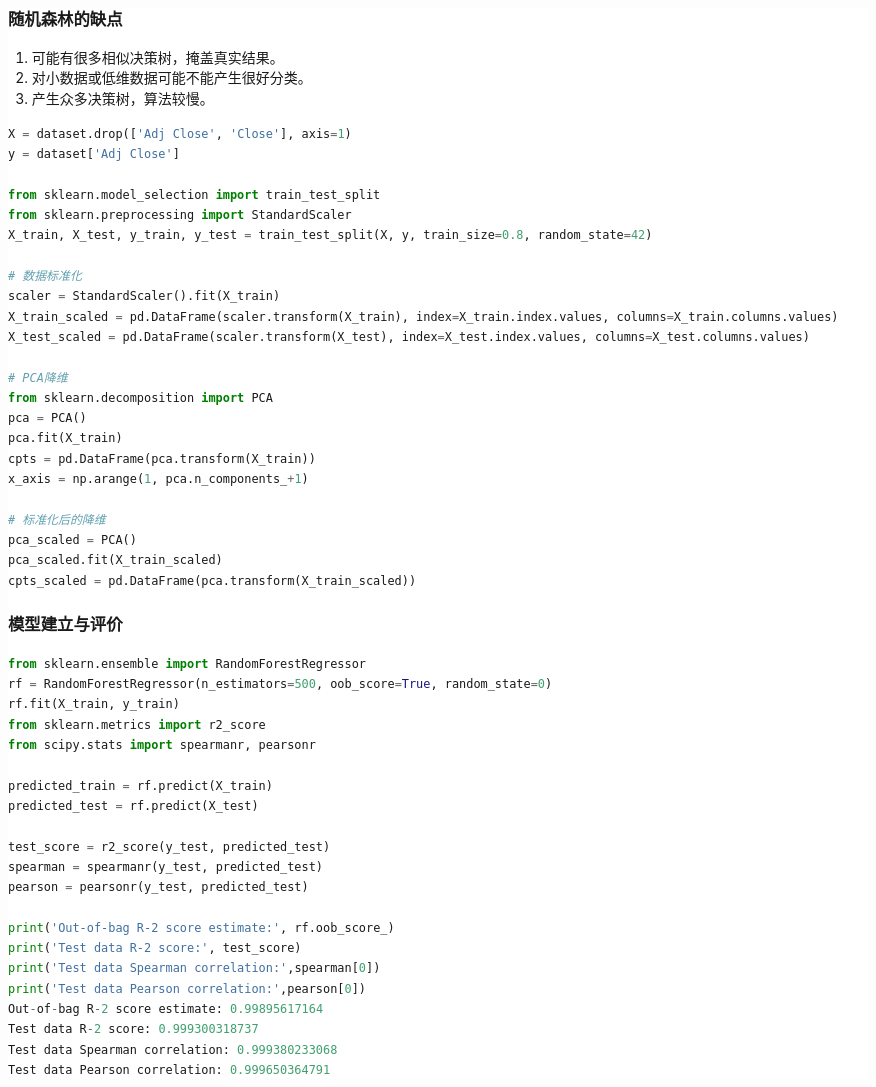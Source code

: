 ### 随机森林的缺点

1. 可能有很多相似决策树，掩盖真实结果。
2. 对小数据或低维数据可能不能产生很好分类。
3. 产生众多决策树，算法较慢。

```python
X = dataset.drop(['Adj Close', 'Close'], axis=1)  
y = dataset['Adj Close']

from sklearn.model_selection import train_test_split
from sklearn.preprocessing import StandardScaler
X_train, X_test, y_train, y_test = train_test_split(X, y, train_size=0.8, random_state=42)

# 数据标准化
scaler = StandardScaler().fit(X_train)
X_train_scaled = pd.DataFrame(scaler.transform(X_train), index=X_train.index.values, columns=X_train.columns.values)
X_test_scaled = pd.DataFrame(scaler.transform(X_test), index=X_test.index.values, columns=X_test.columns.values)

# PCA降维
from sklearn.decomposition import PCA
pca = PCA()
pca.fit(X_train)
cpts = pd.DataFrame(pca.transform(X_train))
x_axis = np.arange(1, pca.n_components_+1)

# 标准化后的降维
pca_scaled = PCA()
pca_scaled.fit(X_train_scaled)
cpts_scaled = pd.DataFrame(pca.transform(X_train_scaled))
```

### 模型建立与评价

```python
from sklearn.ensemble import RandomForestRegressor
rf = RandomForestRegressor(n_estimators=500, oob_score=True, random_state=0)
rf.fit(X_train, y_train)
from sklearn.metrics import r2_score
from scipy.stats import spearmanr, pearsonr
    
predicted_train = rf.predict(X_train)
predicted_test = rf.predict(X_test)

test_score = r2_score(y_test, predicted_test)
spearman = spearmanr(y_test, predicted_test)
pearson = pearsonr(y_test, predicted_test)

print('Out-of-bag R-2 score estimate:', rf.oob_score_)
print('Test data R-2 score:', test_score)
print('Test data Spearman correlation:',spearman[0])
print('Test data Pearson correlation:',pearson[0])
Out-of-bag R-2 score estimate: 0.99895617164
Test data R-2 score: 0.999300318737
Test data Spearman correlation: 0.999380233068
Test data Pearson correlation: 0.999650364791
```
